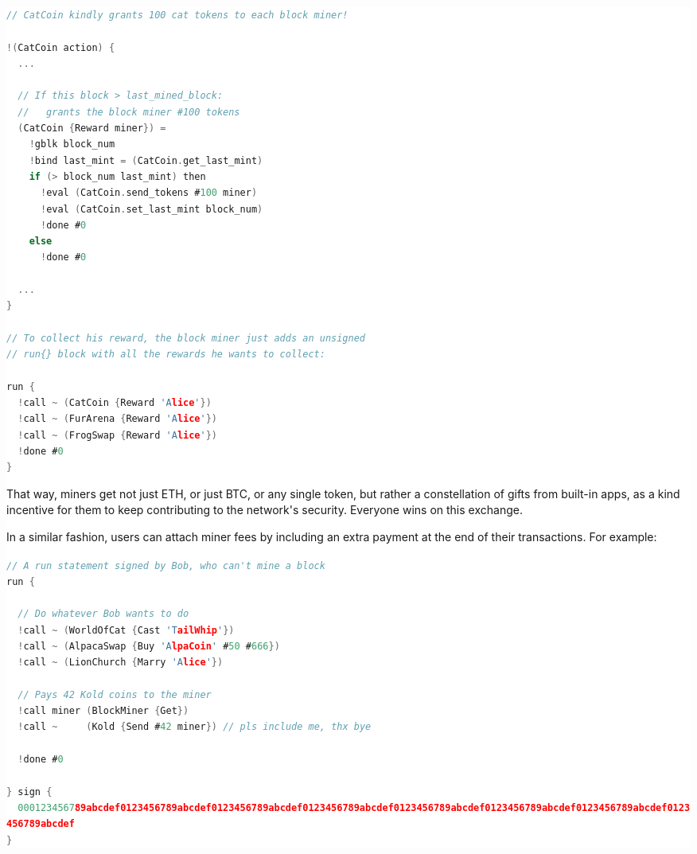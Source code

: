 
```c
// CatCoin kindly grants 100 cat tokens to each block miner!

!(CatCoin action) {
  ...

  // If this block > last_mined_block:
  //   grants the block miner #100 tokens
  (CatCoin {Reward miner}) =
    !gblk block_num
    !bind last_mint = (CatCoin.get_last_mint)
    if (> block_num last_mint) then
      !eval (CatCoin.send_tokens #100 miner)
      !eval (CatCoin.set_last_mint block_num)
      !done #0
    else
      !done #0
  
  ...
}

// To collect his reward, the block miner just adds an unsigned
// run{} block with all the rewards he wants to collect:

run {
  !call ~ (CatCoin {Reward 'Alice'})
  !call ~ (FurArena {Reward 'Alice'})
  !call ~ (FrogSwap {Reward 'Alice'})
  !done #0
}
```

That way, miners get not just ETH, or just BTC, or any single token, but rather
a constellation of gifts from built-in apps, as a kind incentive for them to
keep contributing to the network's security. Everyone wins on this exchange.

In a similar fashion, users can attach miner fees by including an extra payment
at the end of their transactions. For example:

```c
// A run statement signed by Bob, who can't mine a block
run {

  // Do whatever Bob wants to do
  !call ~ (WorldOfCat {Cast 'TailWhip'})
  !call ~ (AlpacaSwap {Buy 'AlpaCoin' #50 #666})
  !call ~ (LionChurch {Marry 'Alice'})

  // Pays 42 Kold coins to the miner
  !call miner (BlockMiner {Get})
  !call ~     (Kold {Send #42 miner}) // pls include me, thx bye

  !done #0

} sign {
  000123456789abcdef0123456789abcdef0123456789abcdef0123456789abcdef0123456789abcdef0123456789abcdef0123456789abcdef0123456789abcdef
}
```
